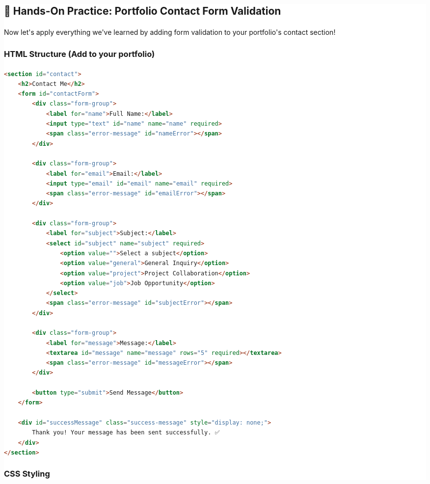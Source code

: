 
## 🎯 Hands-On Practice: Portfolio Contact Form Validation

Now let's apply everything we've learned by adding form validation to your portfolio's contact section!

### HTML Structure (Add to your portfolio)

```html
<section id="contact">
    <h2>Contact Me</h2>
    <form id="contactForm">
        <div class="form-group">
            <label for="name">Full Name:</label>
            <input type="text" id="name" name="name" required>
            <span class="error-message" id="nameError"></span>
        </div>
        
        <div class="form-group">
            <label for="email">Email:</label>
            <input type="email" id="email" name="email" required>
            <span class="error-message" id="emailError"></span>
        </div>
        
        <div class="form-group">
            <label for="subject">Subject:</label>
            <select id="subject" name="subject" required>
                <option value="">Select a subject</option>
                <option value="general">General Inquiry</option>
                <option value="project">Project Collaboration</option>
                <option value="job">Job Opportunity</option>
            </select>
            <span class="error-message" id="subjectError"></span>
        </div>
        
        <div class="form-group">
            <label for="message">Message:</label>
            <textarea id="message" name="message" rows="5" required></textarea>
            <span class="error-message" id="messageError"></span>
        </div>
        
        <button type="submit">Send Message</button>
    </form>
    
    <div id="successMessage" class="success-message" style="display: none;">
        Thank you! Your message has been sent successfully. ✅
    </div>
</section>
```

### CSS Styling

